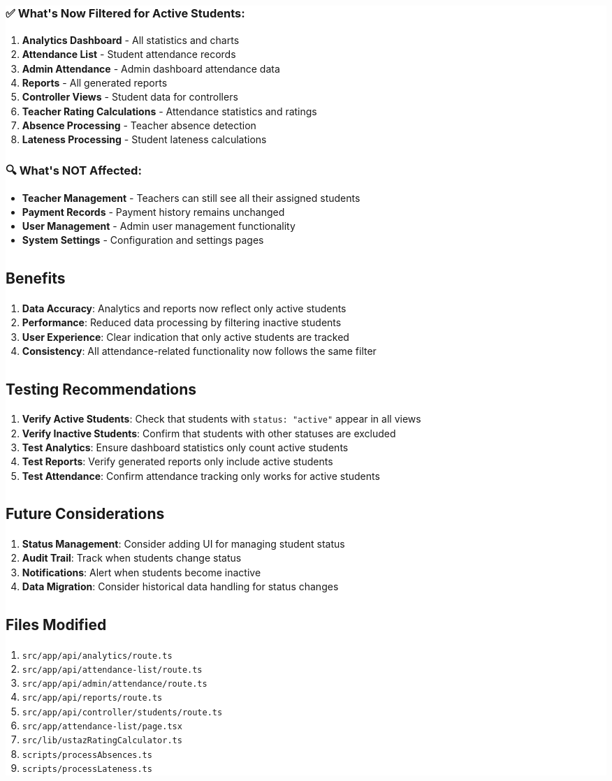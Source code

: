 ### ✅ What's Now Filtered for Active Students:

1. **Analytics Dashboard** - All statistics and charts
2. **Attendance List** - Student attendance records
3. **Admin Attendance** - Admin dashboard attendance data
4. **Reports** - All generated reports
5. **Controller Views** - Student data for controllers
6. **Teacher Rating Calculations** - Attendance statistics and ratings
7. **Absence Processing** - Teacher absence detection
8. **Lateness Processing** - Student lateness calculations

### 🔍 What's NOT Affected:

- **Teacher Management** - Teachers can still see all their assigned students
- **Payment Records** - Payment history remains unchanged
- **User Management** - Admin user management functionality
- **System Settings** - Configuration and settings pages

## Benefits

1. **Data Accuracy**: Analytics and reports now reflect only active students
2. **Performance**: Reduced data processing by filtering inactive students
3. **User Experience**: Clear indication that only active students are tracked
4. **Consistency**: All attendance-related functionality now follows the same filter

## Testing Recommendations

1. **Verify Active Students**: Check that students with `status: "active"` appear in all views
2. **Verify Inactive Students**: Confirm that students with other statuses are excluded
3. **Test Analytics**: Ensure dashboard statistics only count active students
4. **Test Reports**: Verify generated reports only include active students
5. **Test Attendance**: Confirm attendance tracking only works for active students

## Future Considerations

1. **Status Management**: Consider adding UI for managing student status
2. **Audit Trail**: Track when students change status
3. **Notifications**: Alert when students become inactive
4. **Data Migration**: Consider historical data handling for status changes

## Files Modified

1. `src/app/api/analytics/route.ts`
2. `src/app/api/attendance-list/route.ts`
3. `src/app/api/admin/attendance/route.ts`
4. `src/app/api/reports/route.ts`
5. `src/app/api/controller/students/route.ts`
6. `src/app/attendance-list/page.tsx`
7. `src/lib/ustazRatingCalculator.ts`
8. `scripts/processAbsences.ts`
9. `scripts/processLateness.ts`
